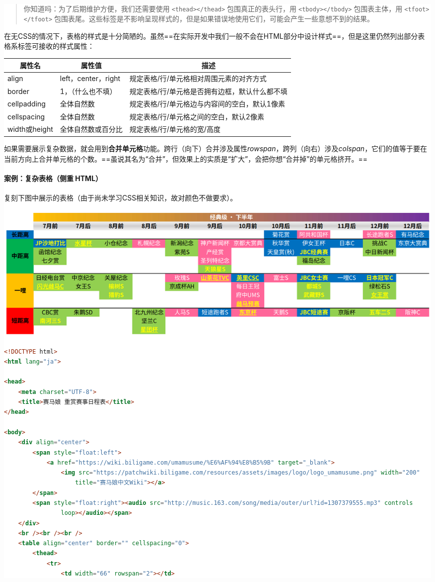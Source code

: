 > 你知道吗：为了后期维护方便，我们还需要使用 `<thead></thead>` 包围真正的表头行，用 `<tbody></tbody>` 包围表主体，用 `<tfoot></tfoot>` 包围表尾。这些标签是不影响呈现样式的，但是如果错误地使用它们，可能会产生一些意想不到的结果。

在无CSS的情况下，表格的样式是十分简陋的。虽然==在实际开发中我们一般不会在HTML部分中设计样式==，但是这里仍然列出部分表格系标签可接收的样式属性：

|属性名|属性值|描述|
|-|-|-|
|align|left，center，right|规定表格/行/单元格相对周围元素的对齐方式|
|border|1，（什么也不填）|规定表格/行/单元格是否拥有边框，默认什么都不填|
|cellpadding|全体自然数|规定表格/行/单元格边与内容间的空白，默认1像素|
|cellspacing|全体自然数|规定表格/行/单元格之间的空白，默认2像素|
|width或height|全体自然数或百分比|规定表格/行/单元格的宽/高度|

如果需要展示复杂数据，就会用到**合并单元格**功能。跨行（向下）合并涉及属性*rowspan*，跨列（向右）涉及*colspan*，它们的值等于要在当前方向上合并单元格的个数。==虽说其名为“合并”，但效果上的实质是“扩大”，会把你想“合并掉”的单元格挤开。==

#### 案例：复杂表格（侧重 HTML）

复刻下图中展示的表格（由于尚未学习CSS相关知识，故对颜色不做要求）。

![umplay](assets/umplay.png)

```HTML
<!DOCTYPE html>
<html lang="ja">

<head>
    <meta charset="UTF-8">
    <title>赛马娘 重赏赛事日程表</title>
</head>

<body>
    <div align="center">
        <span style="float:left">
            <a href="https://wiki.biligame.com/umamusume/%E6%AF%94%E8%B5%9B" target="_blank">
                <img src="https://patchwiki.biligame.com/resources/assets/images/logo/logo_umamusume.png" width="200"
                    title="赛马娘中文Wiki"></a>
        </span>
        <span style="float:right"><audio src="http://music.163.com/song/media/outer/url?id=1307379555.mp3" controls
                loop></audio></span>
    </div>
    <br /><br /><br />
    <table align="center" border="" cellspacing="0">
        <thead>
            <tr>
                <td width="66" rowspan="2"></td>
```